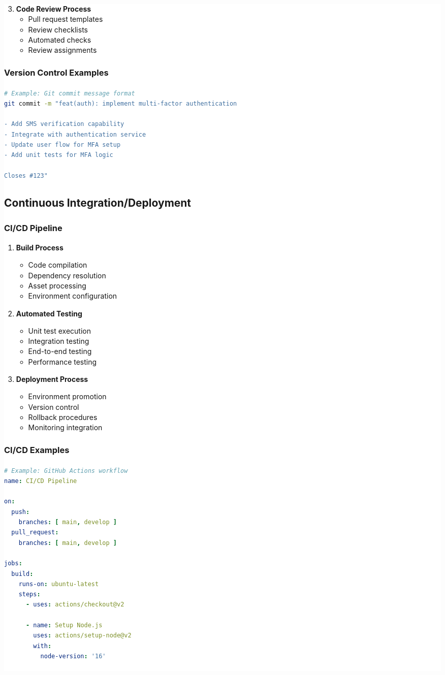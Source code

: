 3. **Code Review Process**
   - Pull request templates
   - Review checklists
   - Automated checks
   - Review assignments

### Version Control Examples

```bash
# Example: Git commit message format
git commit -m "feat(auth): implement multi-factor authentication

- Add SMS verification capability
- Integrate with authentication service
- Update user flow for MFA setup
- Add unit tests for MFA logic

Closes #123"
```

## Continuous Integration/Deployment

### CI/CD Pipeline

1. **Build Process**
   - Code compilation
   - Dependency resolution
   - Asset processing
   - Environment configuration

2. **Automated Testing**
   - Unit test execution
   - Integration testing
   - End-to-end testing
   - Performance testing

3. **Deployment Process**
   - Environment promotion
   - Version control
   - Rollback procedures
   - Monitoring integration

### CI/CD Examples

```yaml
# Example: GitHub Actions workflow
name: CI/CD Pipeline

on:
  push:
    branches: [ main, develop ]
  pull_request:
    branches: [ main, develop ]

jobs:
  build:
    runs-on: ubuntu-latest
    steps:
      - uses: actions/checkout@v2
      
      - name: Setup Node.js
        uses: actions/setup-node@v2
        with:
          node-version: '16'
          
```